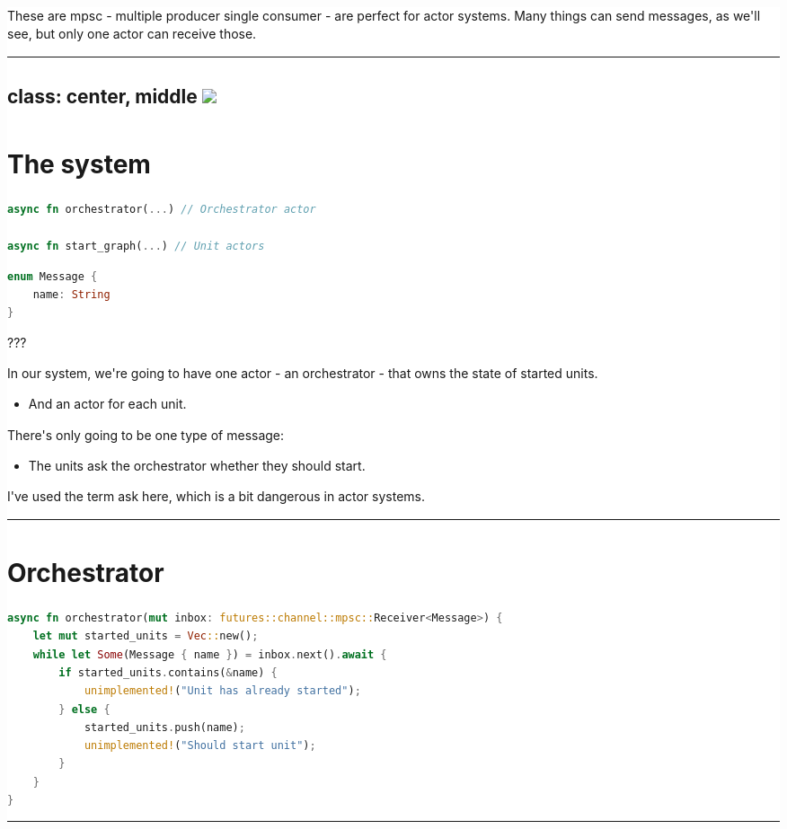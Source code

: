 These are mpsc - multiple producer single consumer - are perfect for actor systems. Many things can send messages, as we'll see, but only one actor can receive those.

---
class: center, middle
<img src="images/graph_basic_channel.png" width="600">
---

# The system

```rust
async fn orchestrator(...) // Orchestrator actor

async fn start_graph(...) // Unit actors
```

```rust
enum Message {
    name: String
}
```

???

In our system, we're going to have one actor - an orchestrator - that owns the state of started units. 
 - And an actor for each unit.

There's only going to be one type of message:
 - The units ask the orchestrator whether they should start.

I've used the term ask here, which is a bit dangerous in actor systems.

---

# Orchestrator

```rust
async fn orchestrator(mut inbox: futures::channel::mpsc::Receiver<Message>) {
    let mut started_units = Vec::new();
    while let Some(Message { name }) = inbox.next().await {
        if started_units.contains(&name) {
            unimplemented!("Unit has already started");
        } else {
            started_units.push(name);
            unimplemented!("Should start unit");
        }
    }
}
```

---

